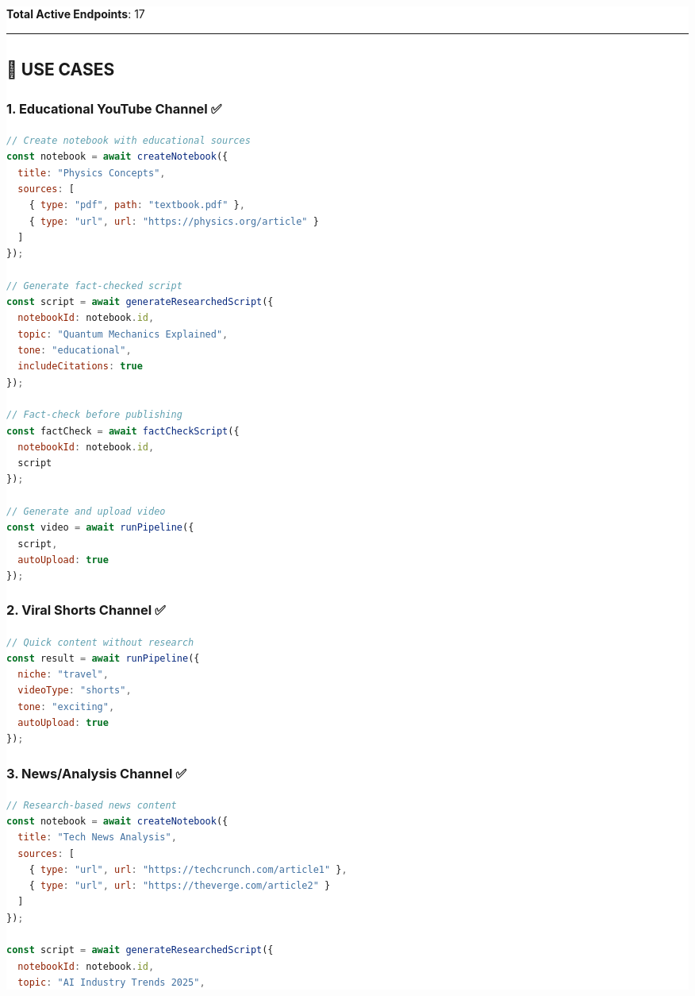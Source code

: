 **Total Active Endpoints**: 17

---

## 🎨 USE CASES

### **1. Educational YouTube Channel** ✅
```javascript
// Create notebook with educational sources
const notebook = await createNotebook({
  title: "Physics Concepts",
  sources: [
    { type: "pdf", path: "textbook.pdf" },
    { type: "url", url: "https://physics.org/article" }
  ]
});

// Generate fact-checked script
const script = await generateResearchedScript({
  notebookId: notebook.id,
  topic: "Quantum Mechanics Explained",
  tone: "educational",
  includeCitations: true
});

// Fact-check before publishing
const factCheck = await factCheckScript({
  notebookId: notebook.id,
  script
});

// Generate and upload video
const video = await runPipeline({
  script,
  autoUpload: true
});
```

### **2. Viral Shorts Channel** ✅
```javascript
// Quick content without research
const result = await runPipeline({
  niche: "travel",
  videoType: "shorts",
  tone: "exciting",
  autoUpload: true
});
```

### **3. News/Analysis Channel** ✅
```javascript
// Research-based news content
const notebook = await createNotebook({
  title: "Tech News Analysis",
  sources: [
    { type: "url", url: "https://techcrunch.com/article1" },
    { type: "url", url: "https://theverge.com/article2" }
  ]
});

const script = await generateResearchedScript({
  notebookId: notebook.id,
  topic: "AI Industry Trends 2025",
```